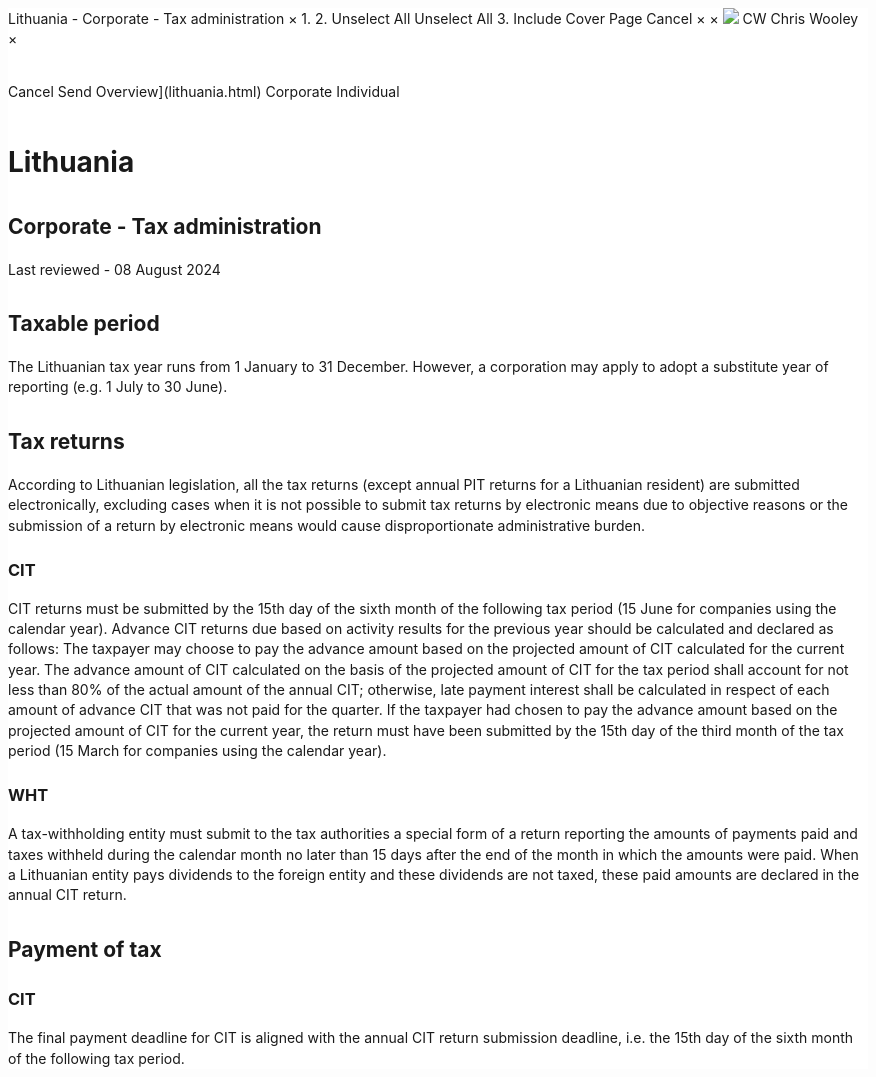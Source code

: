 Lithuania - Corporate - Tax administration
×
1.
2.
Unselect All
Unselect All
3.
Include Cover Page
Cancel
×
×
![](-/media/world-wide-tax-summaries/attachments/global---chris-wooley.ashx%3Frev=ac5e5f3223b34096b1afc2a6009c7320&revision=ac5e5f32-23b3-4096-b1af-c2a6009c7320&hash=859B7ADC84DC2CBEC9760E9E6EE7DE6D0A8BFCDF)
CW
Chris Wooley
×
######
Cancel
Send
Overview](lithuania.html)
Corporate
Individual
# Lithuania
## Corporate - Tax administration
Last reviewed - 08 August 2024
## Taxable period
The Lithuanian tax year runs from 1 January to 31 December. However, a corporation may apply to adopt a substitute year of reporting (e.g. 1 July to 30 June).
## Tax returns
According to Lithuanian legislation, all the tax returns (except annual PIT returns for a Lithuanian resident) are submitted electronically, excluding cases when it is not possible to submit tax returns by electronic means due to objective reasons or the submission of a return by electronic means would cause disproportionate administrative burden.
### CIT
CIT returns must be submitted by the 15th day of the sixth month of the following tax period (15 June for companies using the calendar year).
Advance CIT returns due based on activity results for the previous year should be calculated and declared as follows:
The taxpayer may choose to pay the advance amount based on the projected amount of CIT calculated for the current year. The advance amount of CIT calculated on the basis of the projected amount of CIT for the tax period shall account for not less than 80% of the actual amount of the annual CIT; otherwise, late payment interest shall be calculated in respect of each amount of advance CIT that was not paid for the quarter.
If the taxpayer had chosen to pay the advance amount based on the projected amount of CIT for the current year, the return must have been submitted by the 15th day of the third month of the tax period (15 March for companies using the calendar year).
### WHT
A tax-withholding entity must submit to the tax authorities a special form of a return reporting the amounts of payments paid and taxes withheld during the calendar month no later than 15 days after the end of the month in which the amounts were paid. When a Lithuanian entity pays dividends to the foreign entity and these dividends are not taxed, these paid amounts are declared in the annual CIT return.
## Payment of tax
### CIT
The final payment deadline for CIT is aligned with the annual CIT return submission deadline, i.e. the 15th day of the sixth month of the following tax period.